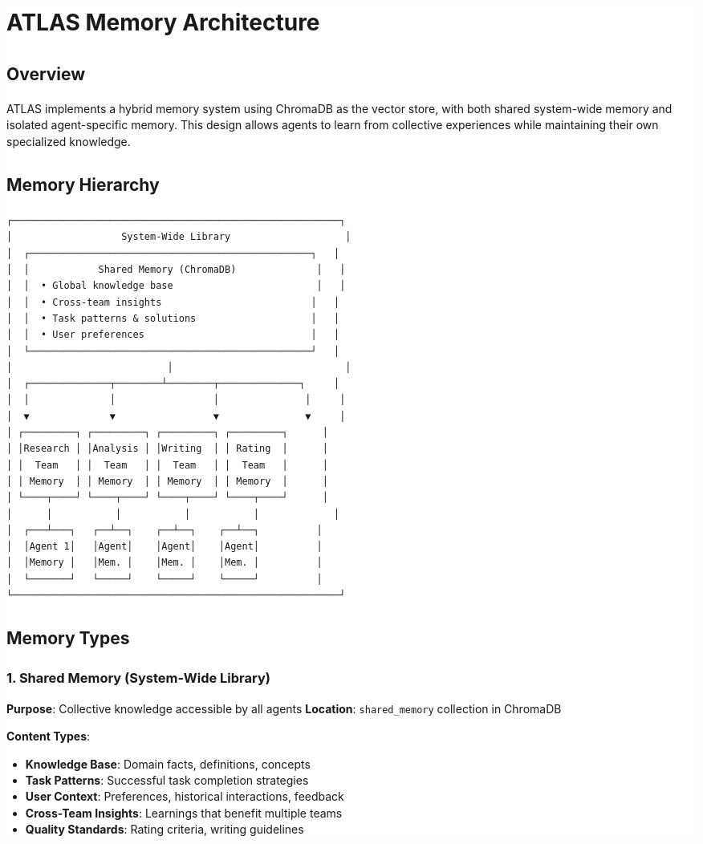 # ATLAS Memory Architecture

## Overview

ATLAS implements a hybrid memory system using ChromaDB as the vector store, with both shared system-wide memory and isolated agent-specific memory. This design allows agents to learn from collective experiences while maintaining their own specialized knowledge.

## Memory Hierarchy

```
┌─────────────────────────────────────────────────────────┐
│                   System-Wide Library                    │
│  ┌─────────────────────────────────────────────────┐   │
│  │            Shared Memory (ChromaDB)              │   │
│  │  • Global knowledge base                         │   │
│  │  • Cross-team insights                          │   │
│  │  • Task patterns & solutions                    │   │
│  │  • User preferences                             │   │
│  └─────────────────────────────────────────────────┘   │
│                           │                              │
│  ┌──────────────┬────────┴────────┬──────────────┐     │
│  │              │                 │               │     │
│  ▼              ▼                 ▼               ▼     │
│ ┌─────────┐ ┌─────────┐ ┌─────────┐ ┌─────────┐      │
│ │Research │ │Analysis │ │Writing  │ │ Rating  │      │
│ │  Team   │ │  Team   │ │  Team   │ │  Team   │      │
│ │ Memory  │ │ Memory  │ │ Memory  │ │ Memory  │      │
│ └────┬────┘ └────┬────┘ └────┬────┘ └────┬────┘      │
│      │           │           │           │             │
│  ┌───┴───┐   ┌──┴──┐    ┌──┴──┐    ┌──┴──┐          │
│  │Agent 1│   │Agent│    │Agent│    │Agent│          │
│  │Memory │   │Mem. │    │Mem. │    │Mem. │          │
│  └───────┘   └─────┘    └─────┘    └─────┘          │
└─────────────────────────────────────────────────────────┘
```

## Memory Types

### 1. Shared Memory (System-Wide Library)
**Purpose**: Collective knowledge accessible by all agents
**Location**: `shared_memory` collection in ChromaDB

**Content Types**:
- **Knowledge Base**: Domain facts, definitions, concepts
- **Task Patterns**: Successful task completion strategies
- **User Context**: Preferences, historical interactions, feedback
- **Cross-Team Insights**: Learnings that benefit multiple teams
- **Quality Standards**: Rating criteria, writing guidelines
